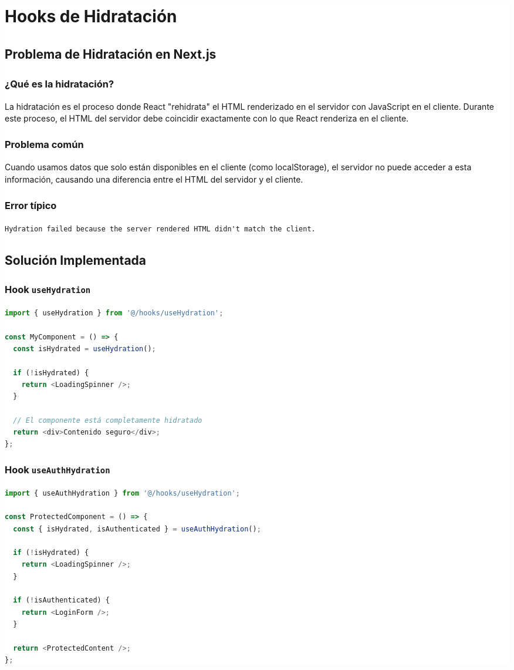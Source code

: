 # Hooks de Hidratación

## Problema de Hidratación en Next.js

### ¿Qué es la hidratación?
La hidratación es el proceso donde React "rehidrata" el HTML renderizado en el servidor con JavaScript en el cliente. Durante este proceso, el HTML del servidor debe coincidir exactamente con lo que React renderiza en el cliente.

### Problema común
Cuando usamos datos que solo están disponibles en el cliente (como localStorage), el servidor no puede acceder a esta información, causando una diferencia entre el HTML del servidor y el cliente.

### Error típico
```
Hydration failed because the server rendered HTML didn't match the client.
```

## Solución Implementada

### Hook `useHydration`
```typescript
import { useHydration } from '@/hooks/useHydration';

const MyComponent = () => {
  const isHydrated = useHydration();
  
  if (!isHydrated) {
    return <LoadingSpinner />;
  }
  
  // El componente está completamente hidratado
  return <div>Contenido seguro</div>;
};
```

### Hook `useAuthHydration`
```typescript
import { useAuthHydration } from '@/hooks/useHydration';

const ProtectedComponent = () => {
  const { isHydrated, isAuthenticated } = useAuthHydration();
  
  if (!isHydrated) {
    return <LoadingSpinner />;
  }
  
  if (!isAuthenticated) {
    return <LoginForm />;
  }
  
  return <ProtectedContent />;
};
```
